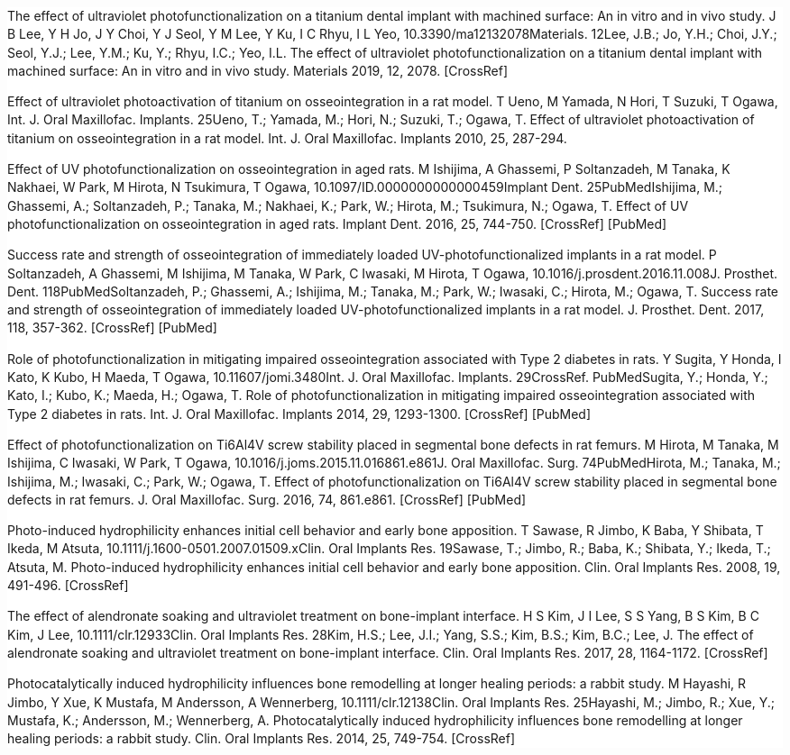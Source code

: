 The effect of ultraviolet photofunctionalization on a titanium dental implant with machined surface: An in vitro and in vivo study. J B Lee, Y H Jo, J Y Choi, Y J Seol, Y M Lee, Y Ku, I C Rhyu, I L Yeo, 10.3390/ma12132078Materials. 12Lee, J.B.; Jo, Y.H.; Choi, J.Y.; Seol, Y.J.; Lee, Y.M.; Ku, Y.; Rhyu, I.C.; Yeo, I.L. The effect of ultraviolet photofunctionalization on a titanium dental implant with machined surface: An in vitro and in vivo study. Materials 2019, 12, 2078. [CrossRef]

Effect of ultraviolet photoactivation of titanium on osseointegration in a rat model. T Ueno, M Yamada, N Hori, T Suzuki, T Ogawa, Int. J. Oral Maxillofac. Implants. 25Ueno, T.; Yamada, M.; Hori, N.; Suzuki, T.; Ogawa, T. Effect of ultraviolet photoactivation of titanium on osseointegration in a rat model. Int. J. Oral Maxillofac. Implants 2010, 25, 287-294.

Effect of UV photofunctionalization on osseointegration in aged rats. M Ishijima, A Ghassemi, P Soltanzadeh, M Tanaka, K Nakhaei, W Park, M Hirota, N Tsukimura, T Ogawa, 10.1097/ID.0000000000000459Implant Dent. 25PubMedIshijima, M.; Ghassemi, A.; Soltanzadeh, P.; Tanaka, M.; Nakhaei, K.; Park, W.; Hirota, M.; Tsukimura, N.; Ogawa, T. Effect of UV photofunctionalization on osseointegration in aged rats. Implant Dent. 2016, 25, 744-750. [CrossRef] [PubMed]

Success rate and strength of osseointegration of immediately loaded UV-photofunctionalized implants in a rat model. P Soltanzadeh, A Ghassemi, M Ishijima, M Tanaka, W Park, C Iwasaki, M Hirota, T Ogawa, 10.1016/j.prosdent.2016.11.008J. Prosthet. Dent. 118PubMedSoltanzadeh, P.; Ghassemi, A.; Ishijima, M.; Tanaka, M.; Park, W.; Iwasaki, C.; Hirota, M.; Ogawa, T. Success rate and strength of osseointegration of immediately loaded UV-photofunctionalized implants in a rat model. J. Prosthet. Dent. 2017, 118, 357-362. [CrossRef] [PubMed]

Role of photofunctionalization in mitigating impaired osseointegration associated with Type 2 diabetes in rats. Y Sugita, Y Honda, I Kato, K Kubo, H Maeda, T Ogawa, 10.11607/jomi.3480Int. J. Oral Maxillofac. Implants. 29CrossRef. PubMedSugita, Y.; Honda, Y.; Kato, I.; Kubo, K.; Maeda, H.; Ogawa, T. Role of photofunctionalization in mitigating impaired osseointegration associated with Type 2 diabetes in rats. Int. J. Oral Maxillofac. Implants 2014, 29, 1293-1300. [CrossRef] [PubMed]

Effect of photofunctionalization on Ti6Al4V screw stability placed in segmental bone defects in rat femurs. M Hirota, M Tanaka, M Ishijima, C Iwasaki, W Park, T Ogawa, 10.1016/j.joms.2015.11.016861.e861J. Oral Maxillofac. Surg. 74PubMedHirota, M.; Tanaka, M.; Ishijima, M.; Iwasaki, C.; Park, W.; Ogawa, T. Effect of photofunctionalization on Ti6Al4V screw stability placed in segmental bone defects in rat femurs. J. Oral Maxillofac. Surg. 2016, 74, 861.e861. [CrossRef] [PubMed]

Photo-induced hydrophilicity enhances initial cell behavior and early bone apposition. T Sawase, R Jimbo, K Baba, Y Shibata, T Ikeda, M Atsuta, 10.1111/j.1600-0501.2007.01509.xClin. Oral Implants Res. 19Sawase, T.; Jimbo, R.; Baba, K.; Shibata, Y.; Ikeda, T.; Atsuta, M. Photo-induced hydrophilicity enhances initial cell behavior and early bone apposition. Clin. Oral Implants Res. 2008, 19, 491-496. [CrossRef]

The effect of alendronate soaking and ultraviolet treatment on bone-implant interface. H S Kim, J I Lee, S S Yang, B S Kim, B C Kim, J Lee, 10.1111/clr.12933Clin. Oral Implants Res. 28Kim, H.S.; Lee, J.I.; Yang, S.S.; Kim, B.S.; Kim, B.C.; Lee, J. The effect of alendronate soaking and ultraviolet treatment on bone-implant interface. Clin. Oral Implants Res. 2017, 28, 1164-1172. [CrossRef]

Photocatalytically induced hydrophilicity influences bone remodelling at longer healing periods: a rabbit study. M Hayashi, R Jimbo, Y Xue, K Mustafa, M Andersson, A Wennerberg, 10.1111/clr.12138Clin. Oral Implants Res. 25Hayashi, M.; Jimbo, R.; Xue, Y.; Mustafa, K.; Andersson, M.; Wennerberg, A. Photocatalytically induced hydrophilicity influences bone remodelling at longer healing periods: a rabbit study. Clin. Oral Implants Res. 2014, 25, 749-754. [CrossRef]

